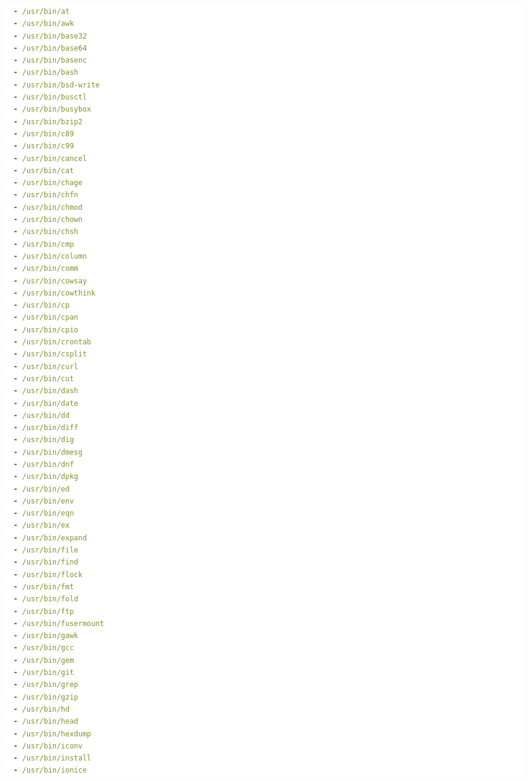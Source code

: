 ```yaml
  - /usr/bin/at
  - /usr/bin/awk
  - /usr/bin/base32
  - /usr/bin/base64
  - /usr/bin/basenc
  - /usr/bin/bash
  - /usr/bin/bsd-write
  - /usr/bin/busctl
  - /usr/bin/busybox
  - /usr/bin/bzip2
  - /usr/bin/c89
  - /usr/bin/c99
  - /usr/bin/cancel
  - /usr/bin/cat
  - /usr/bin/chage
  - /usr/bin/chfn
  - /usr/bin/chmod
  - /usr/bin/chown
  - /usr/bin/chsh
  - /usr/bin/cmp
  - /usr/bin/column
  - /usr/bin/comm
  - /usr/bin/cowsay
  - /usr/bin/cowthink
  - /usr/bin/cp
  - /usr/bin/cpan
  - /usr/bin/cpio
  - /usr/bin/crontab
  - /usr/bin/csplit
  - /usr/bin/curl
  - /usr/bin/cut
  - /usr/bin/dash
  - /usr/bin/date
  - /usr/bin/dd
  - /usr/bin/diff
  - /usr/bin/dig
  - /usr/bin/dmesg
  - /usr/bin/dnf
  - /usr/bin/dpkg
  - /usr/bin/ed
  - /usr/bin/env
  - /usr/bin/eqn
  - /usr/bin/ex
  - /usr/bin/expand
  - /usr/bin/file
  - /usr/bin/find
  - /usr/bin/flock
  - /usr/bin/fmt
  - /usr/bin/fold
  - /usr/bin/ftp
  - /usr/bin/fusermount
  - /usr/bin/gawk
  - /usr/bin/gcc
  - /usr/bin/gem
  - /usr/bin/git
  - /usr/bin/grep
  - /usr/bin/gzip
  - /usr/bin/hd
  - /usr/bin/head
  - /usr/bin/hexdump
  - /usr/bin/iconv
  - /usr/bin/install
  - /usr/bin/ionice
```
